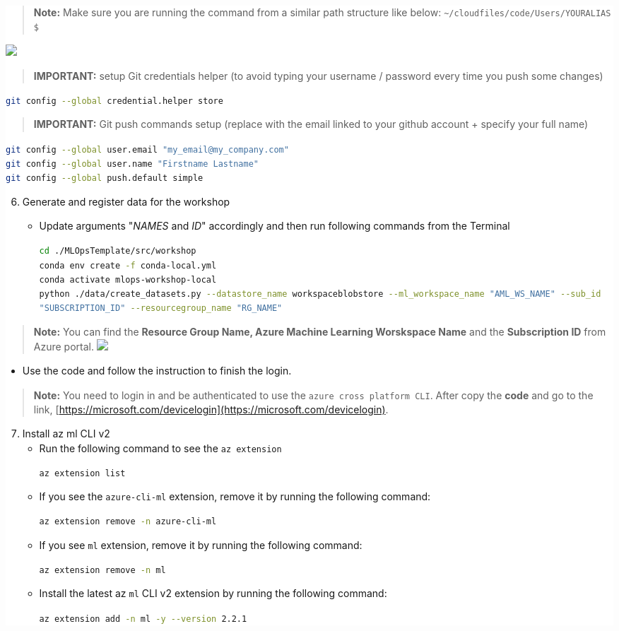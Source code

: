 > **Note:** Make sure you are running the command from a similar path structure like below:
> `~/cloudfiles/code/Users/YOURALIAS$`

![](./images/run_mlopsworkshop_azcli004.png)

> **IMPORTANT:** setup Git credentials helper (to avoid typing your username / password every time you push some changes)

```bash
git config --global credential.helper store
```

> **IMPORTANT:** Git push commands setup (replace with the email linked to your github account + specify your full name)

```bash
git config --global user.email "my_email@my_company.com"
git config --global user.name "Firstname Lastname"
git config --global push.default simple
```

6. Generate and register data for the workshop

    - Update arguments "_NAMES_ and _ID_" accordingly and then run following commands from the Terminal

        ```bash
        cd ./MLOpsTemplate/src/workshop
        conda env create -f conda-local.yml
        conda activate mlops-workshop-local
        python ./data/create_datasets.py --datastore_name workspaceblobstore --ml_workspace_name "AML_WS_NAME" --sub_id "SUBSCRIPTION_ID" --resourcegroup_name "RG_NAME"
        ```
        
> **Note:** You can find the __Resource Group Name, Azure Machine Learning Worskspace Name__ and the __Subscription ID__ from Azure portal.
> ![](./images/run_mlopsworkshop_azcli010.png)

   - Use the code and follow the instruction to finish the login.
   
   > **Note:** You need to login in and be authenticated to use the `azure cross platform CLI`.
        After copy the __code__ and go to the link, [https://microsoft.com/devicelogin](https://microsoft.com/devicelogin). 

7. Install az ml CLI v2
    - Run the following command to see the `az extension`
        ```bash 
        az extension list
        ```
    - If you see the `azure-cli-ml` extension, remove it by running the following command: 
         ```bash 
         az extension remove -n azure-cli-ml
         ```
    - If you see `ml` extension, remove it by running the following command:
         ```bash 
         az extension remove -n ml
         ```
    - Install the latest az `ml` CLI v2 extension by running the following command:
        ```bash 
        az extension add -n ml -y --version 2.2.1
        ```
